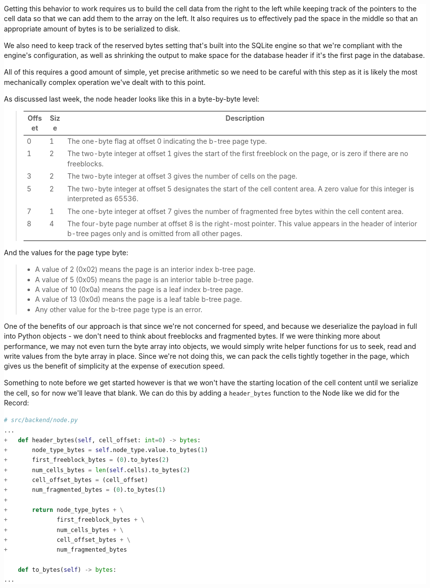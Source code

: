 Getting this behavior to work requires us to build the cell data from the right to the left while keeping track of the pointers to the cell data so that we can add them to the array on the left. It also requires us to effectively pad the space in the middle so that an appropriate amount of bytes is to be serialized to disk.

We also need to keep track of the reserved bytes setting that's built into the SQLite engine so that we're compliant with the engine's configuration, as well as shrinking the output to make space for the database header if it's the first page in the database.

All of this requires a good amount of simple, yet precise arithmetic so we need to be careful with this step as it is likely the most mechanically complex operation we've dealt with to this point.

As discussed last week, the node header looks like this in a byte-by-byte level:

> | Offset | Size | Description |
> | ------ | ---- | ----------- |
> | 0  | 1  | The one-byte flag at offset 0 indicating the b-tree page type.
> | 1  | 2  | The two-byte integer at offset 1 gives the start of the first freeblock on the page, or is zero if there are no freeblocks.
> | 3  | 2  | The two-byte integer at offset 3 gives the number of cells on the page.
> | 5  | 2  | The two-byte integer at offset 5 designates the start of the cell content area. A zero value for this integer is interpreted as 65536.
> | 7  | 1  | The one-byte integer at offset 7 gives the number of fragmented free bytes within the cell content area.
> | 8  | 4  | The four-byte page number at offset 8 is the right-most pointer. This value appears in the header of interior b-tree pages only and is omitted from all other pages.

And the values for the page type byte:
> * A value of 2 (0x02) means the page is an interior index b-tree page.
> * A value of 5 (0x05) means the page is an interior table b-tree page.
> * A value of 10 (0x0a) means the page is a leaf index b-tree page.
> * A value of 13 (0x0d) means the page is a leaf table b-tree page.
> * Any other value for the b-tree page type is an error.

One of the benefits of our approach is that since we're not concerned for speed, and because we deserialize the payload in full into Python objects - we don't need to think about freeblocks and fragmented bytes. If we were thinking more about performance, we may not even turn the byte array into objects, we would simply write helper functions for us to seek, read and write values from the byte array in place. Since we're not doing this, we can pack the cells tightly together in the page, which gives us the benefit of simplicity at the expense of execution speed.

Something to note before we get started however is that we won't have the starting location of the cell content until we serialize the cell, so for now we'll leave that blank. We can do this by adding a `header_bytes` function to the Node like we did for the Record:

```python
# src/backend/node.py
...
+   def header_bytes(self, cell_offset: int=0) -> bytes:
+       node_type_bytes = self.node_type.value.to_bytes(1)
+       first_freeblock_bytes = (0).to_bytes(2)
+       num_cells_bytes = len(self.cells).to_bytes(2)
+       cell_offset_bytes = (cell_offset)
+       num_fragmented_bytes = (0).to_bytes(1)
+
+       return node_type_bytes + \
+              first_freeblock_bytes + \
+              num_cells_bytes + \
+              cell_offset_bytes + \
+              num_fragmented_bytes

    def to_bytes(self) -> bytes:
...
```

